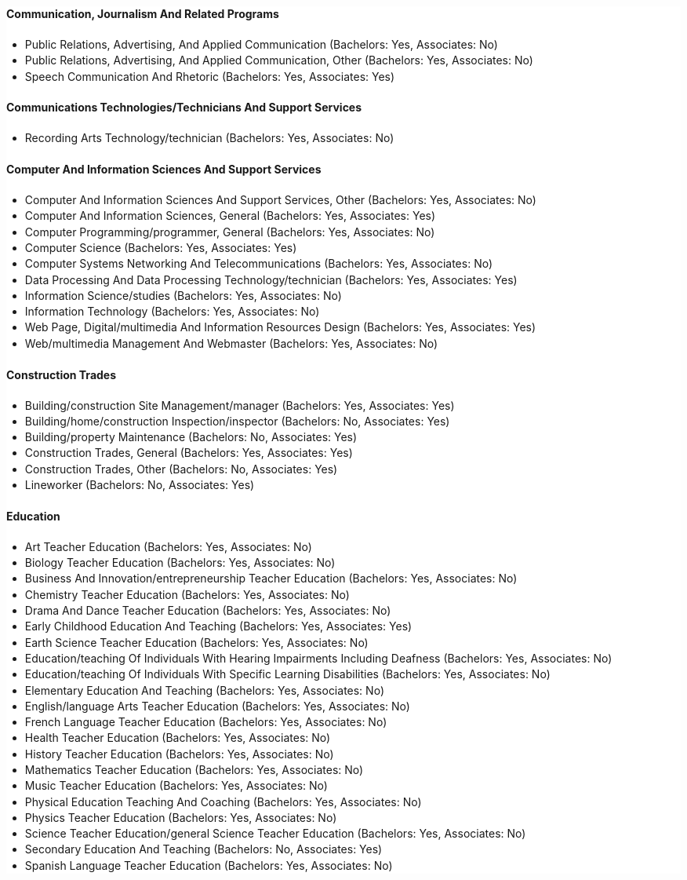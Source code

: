#### Communication, Journalism And Related Programs

- Public Relations, Advertising, And Applied Communication (Bachelors: Yes, Associates: No)
- Public Relations, Advertising, And Applied Communication, Other (Bachelors: Yes, Associates: No)
- Speech Communication And Rhetoric (Bachelors: Yes, Associates: Yes)

#### Communications Technologies/Technicians And Support Services

- Recording Arts Technology/technician (Bachelors: Yes, Associates: No)

#### Computer And Information Sciences And Support Services

- Computer And Information Sciences And Support Services, Other (Bachelors: Yes, Associates: No)
- Computer And Information Sciences, General (Bachelors: Yes, Associates: Yes)
- Computer Programming/programmer, General (Bachelors: Yes, Associates: No)
- Computer Science (Bachelors: Yes, Associates: Yes)
- Computer Systems Networking And Telecommunications (Bachelors: Yes, Associates: No)
- Data Processing And Data Processing Technology/technician (Bachelors: Yes, Associates: Yes)
- Information Science/studies (Bachelors: Yes, Associates: No)
- Information Technology (Bachelors: Yes, Associates: No)
- Web Page, Digital/multimedia And Information Resources Design (Bachelors: Yes, Associates: Yes)
- Web/multimedia Management And Webmaster (Bachelors: Yes, Associates: No)

#### Construction Trades

- Building/construction Site Management/manager (Bachelors: Yes, Associates: Yes)
- Building/home/construction Inspection/inspector (Bachelors: No, Associates: Yes)
- Building/property Maintenance (Bachelors: No, Associates: Yes)
- Construction Trades, General (Bachelors: Yes, Associates: Yes)
- Construction Trades, Other (Bachelors: No, Associates: Yes)
- Lineworker (Bachelors: No, Associates: Yes)

#### Education

- Art Teacher Education (Bachelors: Yes, Associates: No)
- Biology Teacher Education (Bachelors: Yes, Associates: No)
- Business And Innovation/entrepreneurship Teacher Education (Bachelors: Yes, Associates: No)
- Chemistry Teacher Education (Bachelors: Yes, Associates: No)
- Drama And Dance Teacher Education (Bachelors: Yes, Associates: No)
- Early Childhood Education And Teaching (Bachelors: Yes, Associates: Yes)
- Earth Science Teacher Education (Bachelors: Yes, Associates: No)
- Education/teaching Of Individuals With Hearing Impairments Including Deafness (Bachelors: Yes, Associates: No)
- Education/teaching Of Individuals With Specific Learning Disabilities (Bachelors: Yes, Associates: No)
- Elementary Education And Teaching (Bachelors: Yes, Associates: No)
- English/language Arts Teacher Education (Bachelors: Yes, Associates: No)
- French Language Teacher Education (Bachelors: Yes, Associates: No)
- Health Teacher Education (Bachelors: Yes, Associates: No)
- History Teacher Education (Bachelors: Yes, Associates: No)
- Mathematics Teacher Education (Bachelors: Yes, Associates: No)
- Music Teacher Education (Bachelors: Yes, Associates: No)
- Physical Education Teaching And Coaching (Bachelors: Yes, Associates: No)
- Physics Teacher Education (Bachelors: Yes, Associates: No)
- Science Teacher Education/general Science Teacher Education (Bachelors: Yes, Associates: No)
- Secondary Education And Teaching (Bachelors: No, Associates: Yes)
- Spanish Language Teacher Education (Bachelors: Yes, Associates: No)
